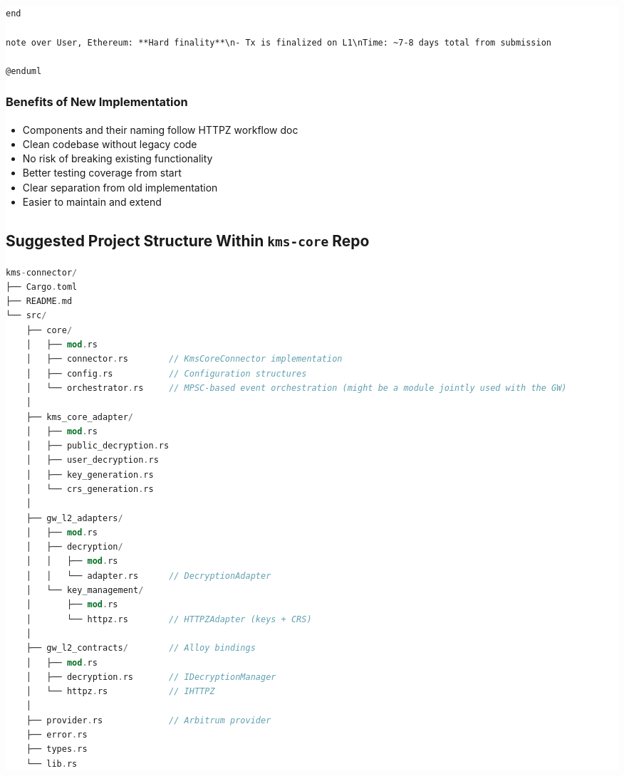```plantuml
end

note over User, Ethereum: **Hard finality**\n- Tx is finalized on L1\nTime: ~7-8 days total from submission

@enduml
```

### **Benefits of New Implementation**

- Components and their naming follow HTTPZ workflow doc
- Clean codebase without legacy code
- No risk of breaking existing functionality
- Better testing coverage from start
- Clear separation from old implementation
- Easier to maintain and extend

## Suggested Project Structure Within `kms-core` Repo

```rust
kms-connector/
├── Cargo.toml
├── README.md
└── src/
    ├── core/
    │   ├── mod.rs
    │   ├── connector.rs        // KmsCoreConnector implementation
    │   ├── config.rs           // Configuration structures
    │   └── orchestrator.rs     // MPSC-based event orchestration (might be a module jointly used with the GW)
    │
    ├── kms_core_adapter/
    │   ├── mod.rs
    │   ├── public_decryption.rs
    │   ├── user_decryption.rs
    │   ├── key_generation.rs
    │   └── crs_generation.rs
    │
    ├── gw_l2_adapters/
    │   ├── mod.rs
    │   ├── decryption/
    │   │   ├── mod.rs
    │   │   └── adapter.rs      // DecryptionAdapter
    │   └── key_management/
    │       ├── mod.rs
    │       └── httpz.rs        // HTTPZAdapter (keys + CRS)
    │
    ├── gw_l2_contracts/        // Alloy bindings
    │   ├── mod.rs
    │   ├── decryption.rs       // IDecryptionManager
    │   └── httpz.rs            // IHTTPZ
    │
    ├── provider.rs             // Arbitrum provider
    ├── error.rs
    ├── types.rs
    └── lib.rs
```
